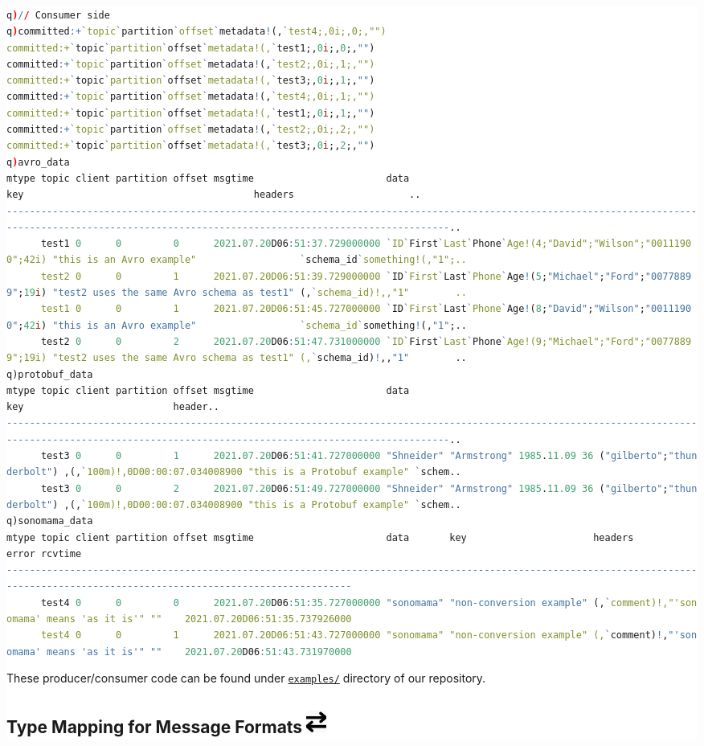 ```q
q)// Consumer side
q)committed:+`topic`partition`offset`metadata!(,`test4;,0i;,0;,"")
committed:+`topic`partition`offset`metadata!(,`test1;,0i;,0;,"")
committed:+`topic`partition`offset`metadata!(,`test2;,0i;,1;,"")
committed:+`topic`partition`offset`metadata!(,`test3;,0i;,1;,"")
committed:+`topic`partition`offset`metadata!(,`test4;,0i;,1;,"")
committed:+`topic`partition`offset`metadata!(,`test1;,0i;,1;,"")
committed:+`topic`partition`offset`metadata!(,`test2;,0i;,2;,"")
committed:+`topic`partition`offset`metadata!(,`test3;,0i;,2;,"")
q)avro_data
mtype topic client partition offset msgtime                       data                                                         key                                        headers                    ..
-----------------------------------------------------------------------------------------------------------------------------------------------------------------------------------------------------..
      test1 0      0         0      2021.07.20D06:51:37.729000000 `ID`First`Last`Phone`Age!(4;"David";"Wilson";"00111900";42i) "this is an Avro example"                  `schema_id`something!(,"1";..
      test2 0      0         1      2021.07.20D06:51:39.729000000 `ID`First`Last`Phone`Age!(5;"Michael";"Ford";"00778899";19i) "test2 uses the same Avro schema as test1" (,`schema_id)!,,"1"        ..
      test1 0      0         1      2021.07.20D06:51:45.727000000 `ID`First`Last`Phone`Age!(8;"David";"Wilson";"00111900";42i) "this is an Avro example"                  `schema_id`something!(,"1";..
      test2 0      0         2      2021.07.20D06:51:47.731000000 `ID`First`Last`Phone`Age!(9;"Michael";"Ford";"00778899";19i) "test2 uses the same Avro schema as test1" (,`schema_id)!,,"1"        ..
q)protobuf_data
mtype topic client partition offset msgtime                       data                                                                                            key                          header..
-----------------------------------------------------------------------------------------------------------------------------------------------------------------------------------------------------..
      test3 0      0         1      2021.07.20D06:51:41.727000000 "Shneider" "Armstrong" 1985.11.09 36 ("gilberto";"thunderbolt") ,(,`100m)!,0D00:00:07.034008900 "this is a Protobuf example" `schem..
      test3 0      0         2      2021.07.20D06:51:49.727000000 "Shneider" "Armstrong" 1985.11.09 36 ("gilberto";"thunderbolt") ,(,`100m)!,0D00:00:07.034008900 "this is a Protobuf example" `schem..
q)sonomama_data
mtype topic client partition offset msgtime                       data       key                      headers                                    error rcvtime                      
------------------------------------------------------------------------------------------------------------------------------------------------------------------------------------
      test4 0      0         0      2021.07.20D06:51:35.727000000 "sonomama" "non-conversion example" (,`comment)!,"'sonomama' means 'as it is'" ""    2021.07.20D06:51:35.737926000
      test4 0      0         1      2021.07.20D06:51:43.727000000 "sonomama" "non-conversion example" (,`comment)!,"'sonomama' means 'as it is'" ""    2021.07.20D06:51:43.731970000
```

These producer/consumer code can be found under [`examples/`](https://github.com/KxSystems/kafka/tree/master/examples) directory of our repository.

## Type Mapping for Message Formats <img src="images/right_left.png" width="25"/>
